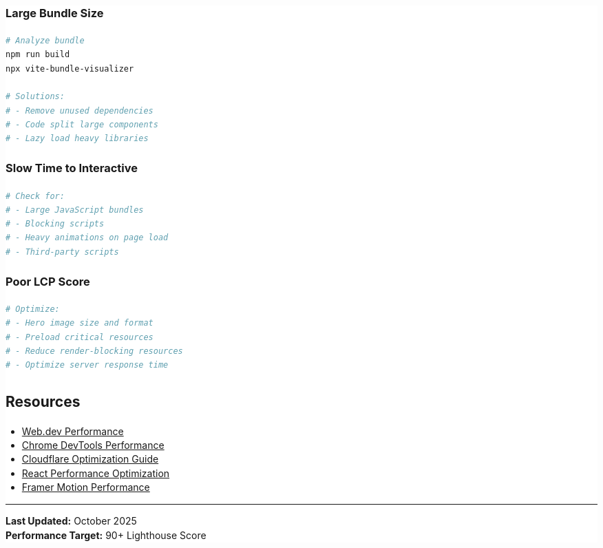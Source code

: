 ### Large Bundle Size

```bash
# Analyze bundle
npm run build
npx vite-bundle-visualizer

# Solutions:
# - Remove unused dependencies
# - Code split large components
# - Lazy load heavy libraries
```

### Slow Time to Interactive

```bash
# Check for:
# - Large JavaScript bundles
# - Blocking scripts
# - Heavy animations on page load
# - Third-party scripts
```

### Poor LCP Score

```bash
# Optimize:
# - Hero image size and format
# - Preload critical resources
# - Reduce render-blocking resources
# - Optimize server response time
```

## Resources

- [Web.dev Performance](https://web.dev/performance/)
- [Chrome DevTools Performance](https://developer.chrome.com/docs/devtools/performance/)
- [Cloudflare Optimization Guide](https://developers.cloudflare.com/fundamentals/speed/)
- [React Performance Optimization](https://react.dev/learn/render-and-commit)
- [Framer Motion Performance](https://www.framer.com/motion/animation/#performance)

---

**Last Updated:** October 2025  
**Performance Target:** 90+ Lighthouse Score

